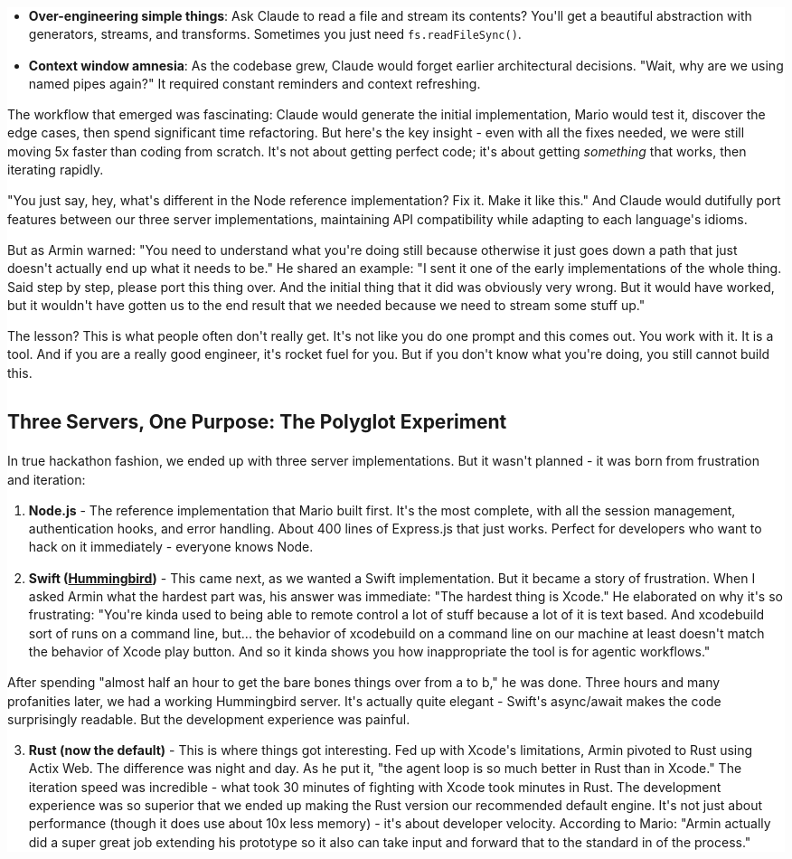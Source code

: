 - **Over-engineering simple things**: Ask Claude to read a file and stream its contents? You'll get a beautiful abstraction with generators, streams, and transforms. Sometimes you just need `fs.readFileSync()`.

- **Context window amnesia**: As the codebase grew, Claude would forget earlier architectural decisions. "Wait, why are we using named pipes again?" It required constant reminders and context refreshing.

The workflow that emerged was fascinating: Claude would generate the initial implementation, Mario would test it, discover the edge cases, then spend significant time refactoring. But here's the key insight - even with all the fixes needed, we were still moving 5x faster than coding from scratch. It's not about getting perfect code; it's about getting *something* that works, then iterating rapidly.

"You just say, hey, what's different in the Node reference implementation? Fix it. Make it like this." And Claude would dutifully port features between our three server implementations, maintaining API compatibility while adapting to each language's idioms.

But as Armin warned: "You need to understand what you're doing still because otherwise it just goes down a path that just doesn't actually end up what it needs to be." He shared an example: "I sent it one of the early implementations of the whole thing. Said step by step, please port this thing over. And the initial thing that it did was obviously very wrong. But it would have worked, but it wouldn't have gotten us to the end result that we needed because we need to stream some stuff up."

The lesson? This is what people often don't really get. It's not like you do one prompt and this comes out. You work with it. It is a tool. And if you are a really good engineer, it's rocket fuel for you. But if you don't know what you're doing, you still cannot build this.

## Three Servers, One Purpose: The Polyglot Experiment

In true hackathon fashion, we ended up with three server implementations. But it wasn't planned - it was born from frustration and iteration:

1. **Node.js** - The reference implementation that Mario built first. It's the most complete, with all the session management, authentication hooks, and error handling. About 400 lines of Express.js that just works. Perfect for developers who want to hack on it immediately - everyone knows Node.

2. **Swift ([Hummingbird](https://hummingbird.codes))** - This came next, as we wanted a Swift implementation. But it became a story of frustration. When I asked Armin what the hardest part was, his answer was immediate: "The hardest thing is Xcode." He elaborated on why it's so frustrating: "You're kinda used to being able to remote control a lot of stuff because a lot of it is text based. And xcodebuild sort of runs on a command line, but... the behavior of xcodebuild on a command line on our machine at least doesn't match the behavior of Xcode play button. And so it kinda shows you how inappropriate the tool is for agentic workflows."

After spending "almost half an hour to get the bare bones things over from a to b," he was done. Three hours and many profanities later, we had a working Hummingbird server. It's actually quite elegant - Swift's async/await makes the code surprisingly readable. But the development experience was painful.

3. **Rust (now the default)** - This is where things got interesting. Fed up with Xcode's limitations, Armin pivoted to Rust using Actix Web. The difference was night and day. As he put it, "the agent loop is so much better in Rust than in Xcode." The iteration speed was incredible - what took 30 minutes of fighting with Xcode took minutes in Rust. The development experience was so superior that we ended up making the Rust version our recommended default engine. It's not just about performance (though it does use about 10x less memory) - it's about developer velocity. According to Mario: "Armin actually did a super great job extending his prototype so it also can take input and forward that to the standard in of the process."
